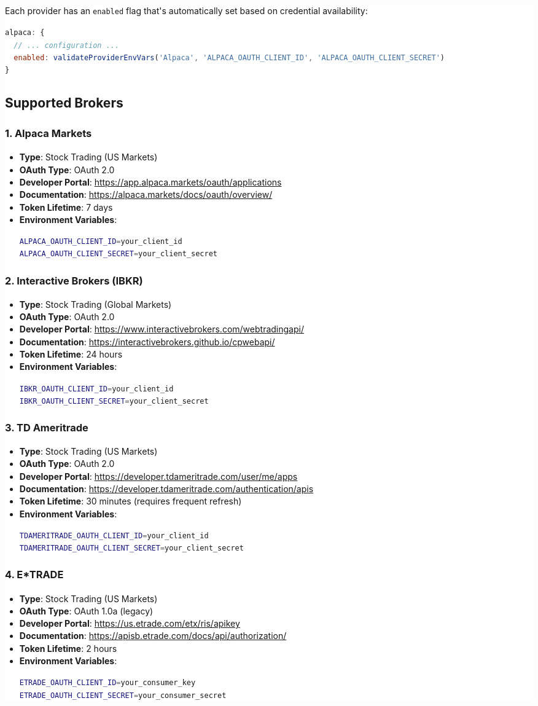 Each provider has an `enabled` flag that's automatically set based on credential availability:

```javascript
alpaca: {
  // ... configuration ...
  enabled: validateProviderEnvVars('Alpaca', 'ALPACA_OAUTH_CLIENT_ID', 'ALPACA_OAUTH_CLIENT_SECRET')
}
```

## Supported Brokers

### 1. Alpaca Markets
- **Type**: Stock Trading (US Markets)
- **OAuth Type**: OAuth 2.0
- **Developer Portal**: https://app.alpaca.markets/oauth/applications
- **Documentation**: https://alpaca.markets/docs/oauth/overview/
- **Token Lifetime**: 7 days
- **Environment Variables**:
  ```bash
  ALPACA_OAUTH_CLIENT_ID=your_client_id
  ALPACA_OAUTH_CLIENT_SECRET=your_client_secret
  ```

### 2. Interactive Brokers (IBKR)
- **Type**: Stock Trading (Global Markets)
- **OAuth Type**: OAuth 2.0
- **Developer Portal**: https://www.interactivebrokers.com/webtradingapi/
- **Documentation**: https://interactivebrokers.github.io/cpwebapi/
- **Token Lifetime**: 24 hours
- **Environment Variables**:
  ```bash
  IBKR_OAUTH_CLIENT_ID=your_client_id
  IBKR_OAUTH_CLIENT_SECRET=your_client_secret
  ```

### 3. TD Ameritrade
- **Type**: Stock Trading (US Markets)
- **OAuth Type**: OAuth 2.0
- **Developer Portal**: https://developer.tdameritrade.com/user/me/apps
- **Documentation**: https://developer.tdameritrade.com/authentication/apis
- **Token Lifetime**: 30 minutes (requires frequent refresh)
- **Environment Variables**:
  ```bash
  TDAMERITRADE_OAUTH_CLIENT_ID=your_client_id
  TDAMERITRADE_OAUTH_CLIENT_SECRET=your_client_secret
  ```

### 4. E*TRADE
- **Type**: Stock Trading (US Markets)
- **OAuth Type**: OAuth 1.0a (legacy)
- **Developer Portal**: https://us.etrade.com/etx/ris/apikey
- **Documentation**: https://apisb.etrade.com/docs/api/authorization/
- **Token Lifetime**: 2 hours
- **Environment Variables**:
  ```bash
  ETRADE_OAUTH_CLIENT_ID=your_consumer_key
  ETRADE_OAUTH_CLIENT_SECRET=your_consumer_secret
  ```
